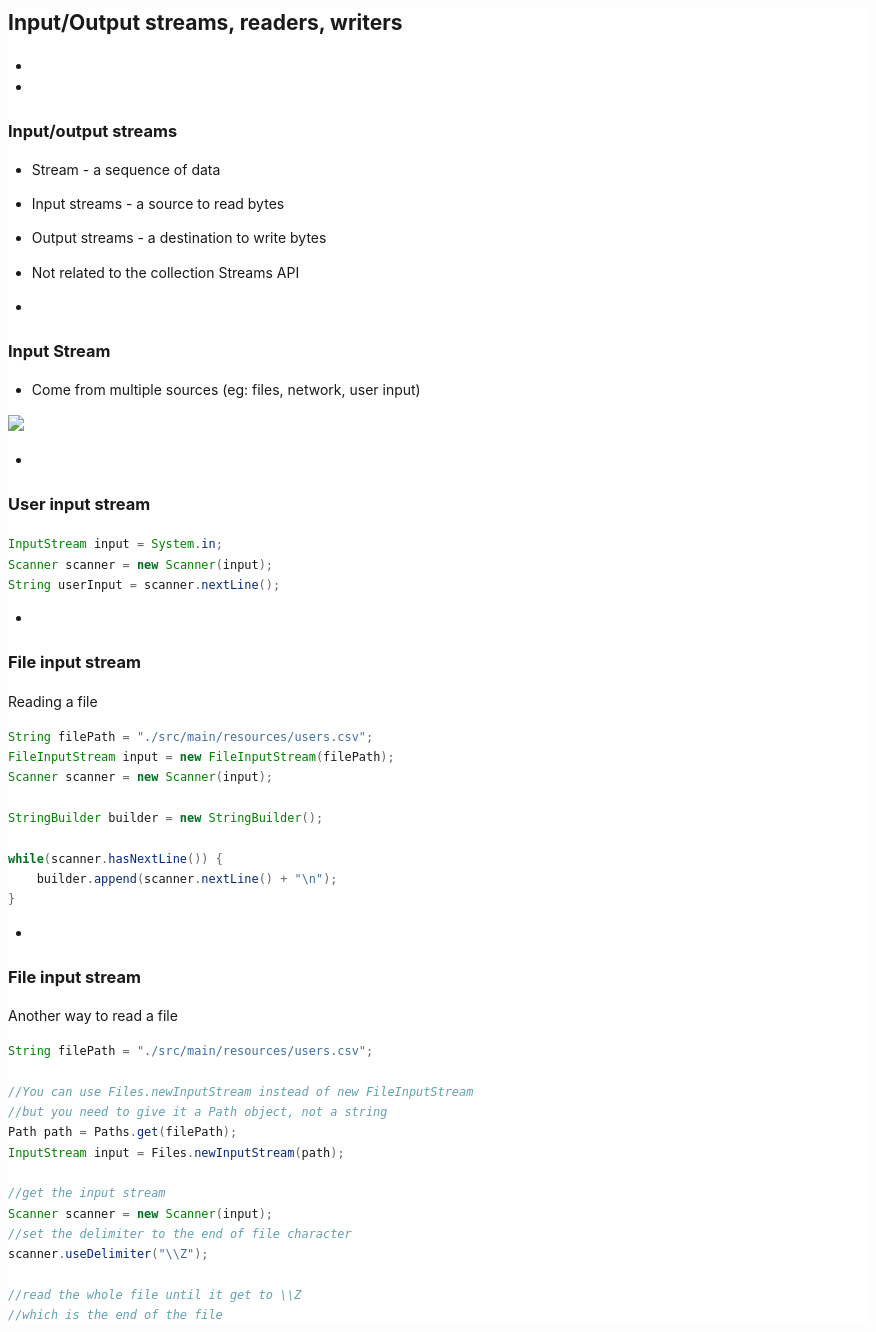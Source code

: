 ## Input/Output streams, readers, writers

-
-
### Input/output streams

- Stream - a sequence of data
- Input streams - a source to read bytes
- Output streams - a destination to write bytes
- Not related to the collection Streams API

-
### Input Stream

- Come from multiple sources (eg: files, network, user input)

<img src="https://docs.oracle.com/javase/tutorial/figures/essential/io-ins.gif">

-
### User input stream

```java
InputStream input = System.in;
Scanner scanner = new Scanner(input);
String userInput = scanner.nextLine();
```

-
### File input stream

Reading a file

```java
String filePath = "./src/main/resources/users.csv";
FileInputStream input = new FileInputStream(filePath);
Scanner scanner = new Scanner(input);

StringBuilder builder = new StringBuilder();

while(scanner.hasNextLine()) {
    builder.append(scanner.nextLine() + "\n");
}

```

-
### File input stream

Another way to read a file

```java
String filePath = "./src/main/resources/users.csv";

//You can use Files.newInputStream instead of new FileInputStream
//but you need to give it a Path object, not a string
Path path = Paths.get(filePath);
InputStream input = Files.newInputStream(path);

//get the input stream
Scanner scanner = new Scanner(input);
//set the delimiter to the end of file character
scanner.useDelimiter("\\Z");

//read the whole file until it get to \\Z
//which is the end of the file
```